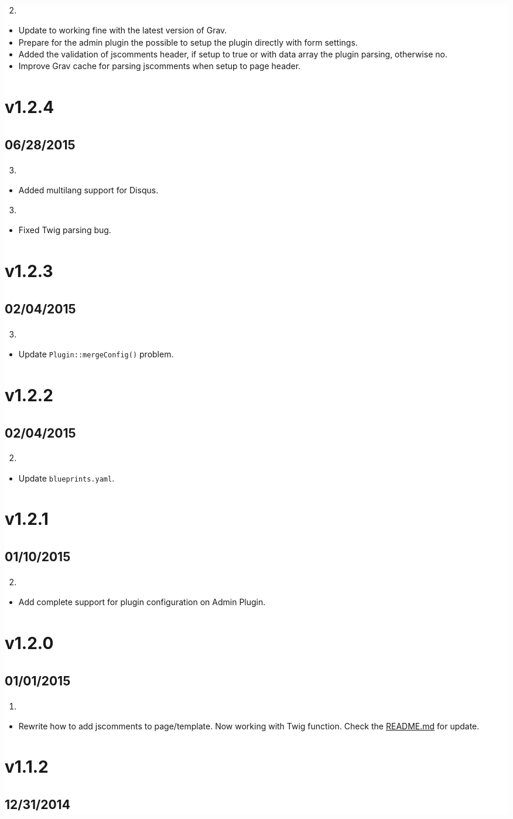 2. [](#improved)
  * Update to working fine with the latest version of Grav.
  * Prepare for the admin plugin the possible to setup the plugin directly with form settings.
  * Added the validation of jscomments header, if setup to true or with data array the plugin parsing, otherwise no.
  * Improve Grav cache for parsing jscomments when setup to page header.

# v1.2.4
## 06/28/2015

3. [](#improved)
  * Added multilang support for Disqus.
3. [](#bugfix)
  * Fixed Twig parsing bug.

# v1.2.3
## 02/04/2015

3. [](#bugfix)
  * Update `Plugin::mergeConfig()` problem.

# v1.2.2
## 02/04/2015

2. [](#improved)
  * Update `blueprints.yaml`.

# v1.2.1
## 01/10/2015

2. [](#improved)
  * Add complete support for plugin configuration on Admin Plugin.

# v1.2.0
## 01/01/2015

1. [](#new)
  * Rewrite how to add jscomments to page/template. Now working with Twig function. Check the [README.md](README.md) for update.

# v1.1.2
## 12/31/2014
